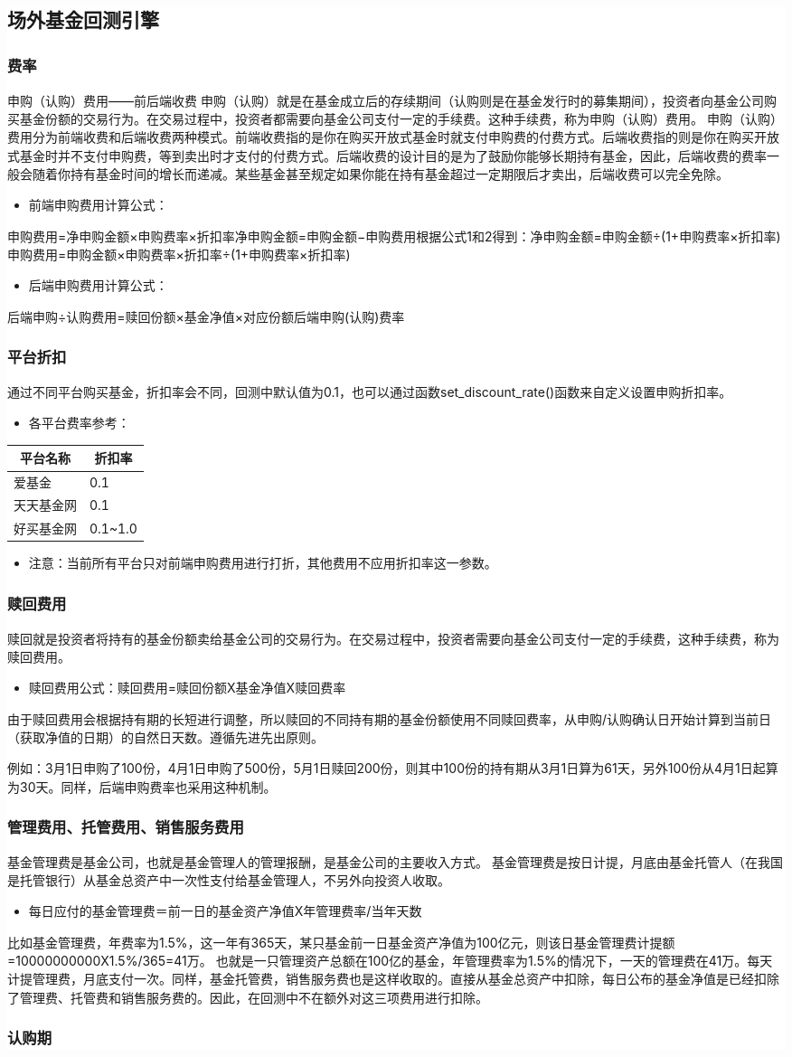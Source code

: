 
## 场外基金回测引擎

### 费率

申购（认购）费用——前后端收费
申购（认购）就是在基金成立后的存续期间（认购则是在基金发行时的募集期间），投资者向基金公司购买基金份额的交易行为。在交易过程中，投资者都需要向基金公司支付一定的手续费。这种手续费，称为申购（认购）费用。
申购（认购）费用分为前端收费和后端收费两种模式。前端收费指的是你在购买开放式基金时就支付申购费的付费方式。后端收费指的则是你在购买开放式基金时并不支付申购费，等到卖出时才支付的付费方式。后端收费的设计目的是为了鼓励你能够长期持有基金，因此，后端收费的费率一般会随着你持有基金时间的增长而递减。某些基金甚至规定如果你能在持有基金超过一定期限后才卖出，后端收费可以完全免除。

- 前端申购费用计算公式：

申购费用=净申购金额×申购费率×折扣率净申购金额=申购金额−申购费用根据公式1和2得到：净申购金额=申购金额÷(1+申购费率×折扣率)申购费用=申购金额×申购费率×折扣率÷(1+申购费率×折扣率)

- 后端申购费用计算公式：

后端申购÷认购费用=赎回份额×基金净值×对应份额后端申购(认购)费率

### 平台折扣

通过不同平台购买基金，折扣率会不同，回测中默认值为0.1，也可以通过函数set_discount_rate()函数来自定义设置申购折扣率。

- 各平台费率参考：

| 平台名称 | 折扣率 |
| --- | --- |
| 爱基金 | 0.1 |
| 天天基金网 | 0.1 |
| 好买基金网 | 0.1~1.0 |

- 注意：当前所有平台只对前端申购费用进行打折，其他费用不应用折扣率这一参数。

### 赎回费用

赎回就是投资者将持有的基金份额卖给基金公司的交易行为。在交易过程中，投资者需要向基金公司支付一定的手续费，这种手续费，称为赎回费用。

- 赎回费用公式：赎回费用=赎回份额X基金净值X赎回费率

由于赎回费用会根据持有期的长短进行调整，所以赎回的不同持有期的基金份额使用不同赎回费率，从申购/认购确认日开始计算到当前日（获取净值的日期）的自然日天数。遵循先进先出原则。

例如：3月1日申购了100份，4月1日申购了500份，5月1日赎回200份，则其中100份的持有期从3月1日算为61天，另外100份从4月1日起算为30天。同样，后端申购费率也采用这种机制。

### 管理费用、托管费用、销售服务费用

基金管理费是基金公司，也就是基金管理人的管理报酬，是基金公司的主要收入方式。 基金管理费是按日计提，月底由基金托管人（在我国是托管银行）从基金总资产中一次性支付给基金管理人，不另外向投资人收取。

- 每日应付的基金管理费＝前一日的基金资产净值X年管理费率/当年天数

比如基金管理费，年费率为1.5%，这一年有365天，某只基金前一日基金资产净值为100亿元，则该日基金管理费计提额=10000000000X1.5%/365=41万。
也就是一只管理资产总额在100亿的基金，年管理费率为1.5%的情况下，一天的管理费在41万。每天计提管理费，月底支付一次。同样，基金托管费，销售服务费也是这样收取的。直接从基金总资产中扣除，每日公布的基金净值是已经扣除了管理费、托管费和销售服务费的。因此，在回测中不在额外对这三项费用进行扣除。

### 认购期
